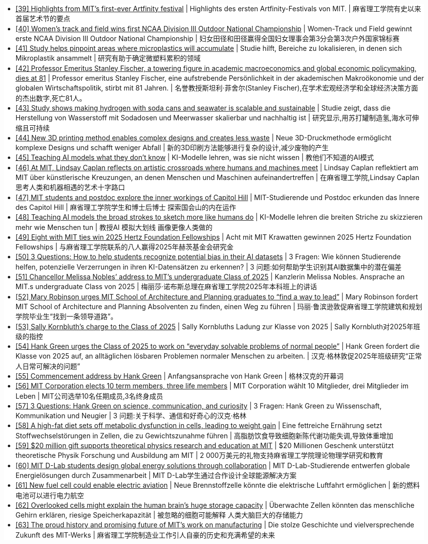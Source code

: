 - [[39] Highlights from MIT’s first-ever Artfinity festival](#article-39) | Highlights des ersten Artfinity-Festivals von MIT. | 麻省理工学院有史以来首届艺术节的要点
- [[40] Women’s track and field wins first NCAA Division III Outdoor National Championship](#article-40) | Women-Track und Field gewinnt erste NCAA Division III Outdoor National Championship | 妇女田径和田径赢得全国妇女理事会第3分会第3次户外国家锦标赛
- [[41] Study helps pinpoint areas where microplastics will accumulate](#article-41) | Studie hilft, Bereiche zu lokalisieren, in denen sich Mikroplastik ansammelt | 研究有助于确定微塑料累积的领域
- [[42] Professor Emeritus Stanley Fischer, a towering figure in academic macroeconomics and global economic policymaking, dies at 81](#article-42) | Professor emeritus Stanley Fischer, eine aufstrebende Persönlichkeit in der akademischen Makroökonomie und der globalen Wirtschaftspolitik, stirbt mit 81 Jahren. | 名誉教授斯坦利·菲舍尔(Stanley Fischer),在学术宏观经济学和全球经济决策方面的杰出数字,死亡81人。
- [[43] Study shows making hydrogen with soda cans and seawater is scalable and sustainable](#article-43) | Studie zeigt, dass die Herstellung von Wasserstoff mit Sodadosen und Meerwasser skalierbar und nachhaltig ist | 研究显示,用苏打罐制造氢,海水可伸缩且可持续
- [[44] New 3D printing method enables complex designs and creates less waste](#article-44) | Neue 3D-Druckmethode ermöglicht komplexe Designs und schafft weniger Abfall | 新的3D印刷方法能够进行复杂的设计,减少废物的产生
- [[45] Teaching AI models what they don’t know](#article-45) | KI-Modelle lehren, was sie nicht wissen | 教他们不知道的AI模式
- [[46] At MIT, Lindsay Caplan reflects on artistic crossroads where humans and machines meet](#article-46) | Lindsay Caplan reflektiert am MIT über künstlerische Kreuzungen, an denen Menschen und Maschinen aufeinandertreffen | 在麻省理工学院,Lindsay Caplan 思考人类和机器相遇的艺术十字路口
- [[47] MIT students and postdoc explore the inner workings of Capitol Hill](#article-47) | MIT-Studierende und Postdoc erkunden das Innere des Capitol Hill | 麻省理工学院学生和博士后博士 探索国会山的内在运作
- [[48] Teaching AI models the broad strokes to sketch more like humans do](#article-48) | KI-Modelle lehren die breiten Striche zu skizzieren mehr wie Menschen tun | 教授AI 模拟大划线 画像更像人类做的
- [[49] Eight with MIT ties win 2025 Hertz Foundation Fellowships](#article-49) | Acht mit MIT Krawatten gewinnen 2025 Hertz Foundation Fellowships | 与麻省理工学院联系的八人赢得2025年赫茨基金会研究金
- [[50] 3 Questions: How to help students recognize potential bias in their AI datasets](#article-50) | 3 Fragen: Wie können Studierende helfen, potenzielle Verzerrungen in ihren KI-Datensätzen zu erkennen? | 3 问题:如何帮助学生识别其AI数据集中的潜在偏差
- [[51] Chancellor Melissa Nobles’ address to MIT’s undergraduate Class of 2025](#article-51) | Kanzlerin Melissa Nobles. Ansprache an MIT.s undergraduate Class von 2025 | 梅丽莎·诺布斯总理在麻省理工学院2025年本科班上的讲话
- [[52] Mary Robinson urges MIT School of Architecture and Planning graduates to “find a way to lead”](#article-52) | Mary Robinson fordert MIT School of Architecture and Planning Absolventen zu finden, einen Weg zu führen | 玛丽·鲁滨逊敦促麻省理工学院建筑和规划学院毕业生“找到一条领导道路”。
- [[53] Sally Kornbluth’s charge to the Class of 2025](#article-53) | Sally Kornbluths Ladung zur Klasse von 2025 | Sally Kornbluth对2025年班级的指控
- [[54] Hank Green urges the Class of 2025 to work on “everyday solvable problems of normal people”](#article-54) | Hank Green fordert die Klasse von 2025 auf, an alltäglichen lösbaren Problemen normaler Menschen zu arbeiten. | 汉克·格林敦促2025年班级研究“正常人日常可解决的问题”
- [[55] Commencement address by Hank Green](#article-55) | Anfangsansprache von Hank Green | 格林汉克的开幕词
- [[56] MIT Corporation elects 10 term members, three life members](#article-56) | MIT Corporation wählt 10 Mitglieder, drei Mitglieder im Leben | MIT公司选举10名任期成员,3名终身成员
- [[57] 3 Questions: Hank Green on science, communication, and curiosity](#article-57) | 3 Fragen: Hank Green zu Wissenschaft, Kommunikation und Neugier | 3 问题:关于科学、通信和好奇心的汉克·格林
- [[58] A high-fat diet sets off metabolic dysfunction in cells, leading to weight gain](#article-58) | Eine fettreiche Ernährung setzt Stoffwechselstörungen in Zellen, die zu Gewichtszunahme führen | 高脂肪饮食导致细胞新陈代谢功能失调,导致体重增加
- [[59] $20 million gift supports theoretical physics research and education at MIT](#article-59) | $20 Millionen Geschenk unterstützt theoretische Physik Forschung und Ausbildung am MIT | 2 000万美元的礼物支持麻省理工学院理论物理学研究和教育
- [[60] MIT D-Lab students design global energy solutions through collaboration](#article-60) | MIT D-Lab-Studierende entwerfen globale Energielösungen durch Zusammenarbeit | MIT D-Lab学生通过合作设计全球能源解决方案
- [[61] New fuel cell could enable electric aviation](#article-61) | Neue Brennstoffzelle könnte die elektrische Luftfahrt ermöglichen | 新的燃料电池可以进行电力航空
- [[62] Overlooked cells might explain the human brain’s huge storage capacity](#article-62) | Überwachte Zellen könnten das menschliche Gehirn erklären, riesige Speicherkapazität | 被忽略的细胞可能解释 人类大脑巨大的存储能力
- [[63] The proud history and promising future of MIT’s work on manufacturing](#article-63) | Die stolze Geschichte und vielversprechende Zukunft des MIT-Werks | 麻省理工学院制造业工作引人自豪的历史和充满希望的未来